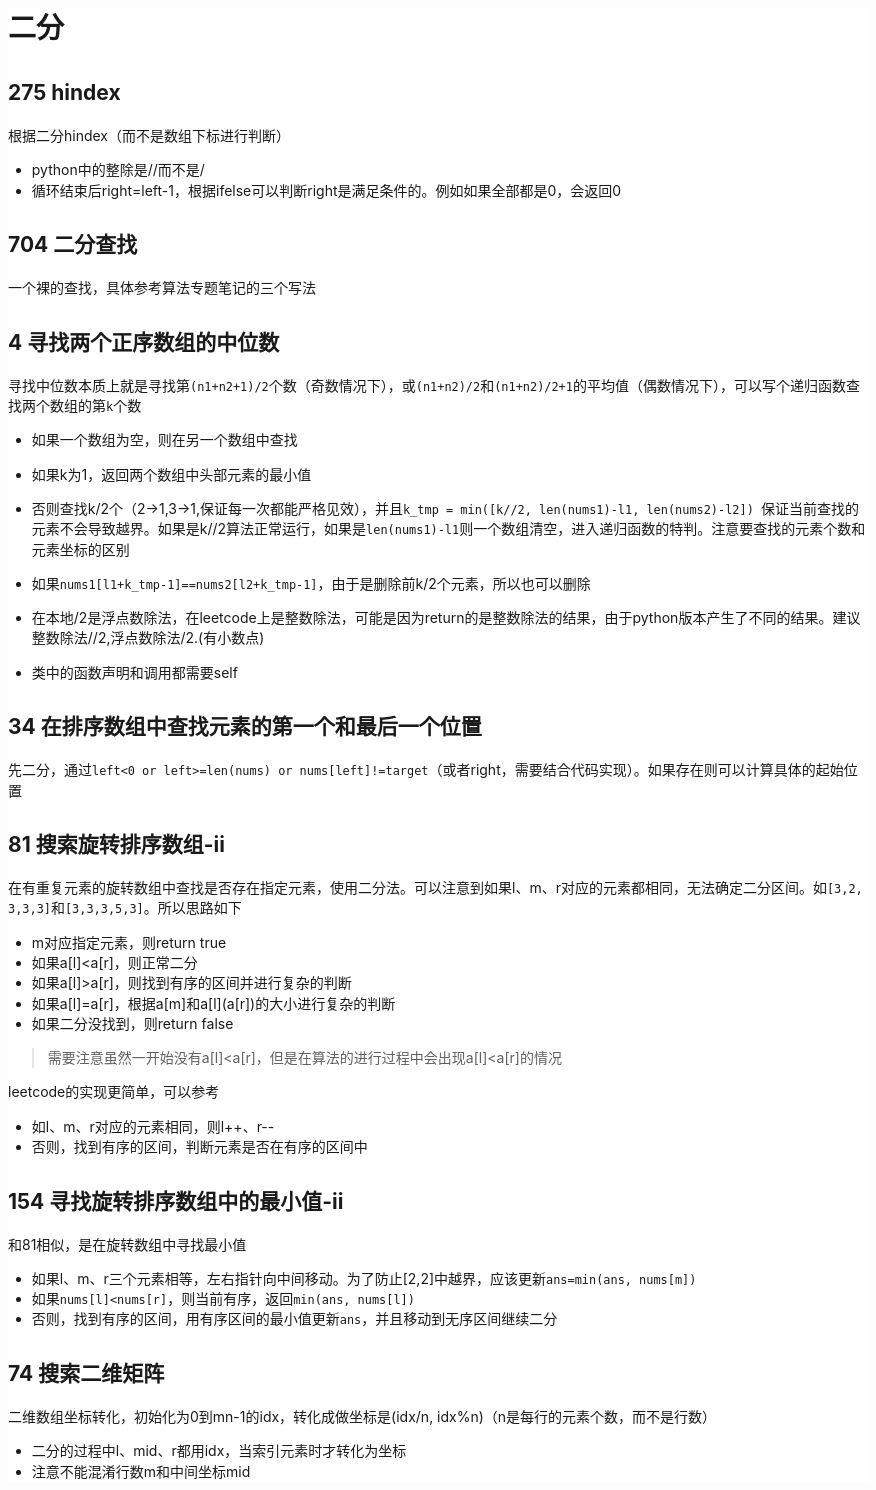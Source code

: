 # 二分
## 275 hindex
根据二分hindex（而不是数组下标进行判断）
- python中的整除是//而不是/
- 循环结束后right=left-1，根据ifelse可以判断right是满足条件的。例如如果全部都是0，会返回0

## 704 二分查找
一个裸的查找，具体参考算法专题笔记的三个写法

## 4 寻找两个正序数组的中位数
寻找中位数本质上就是寻找第`(n1+n2+1)/2`个数（奇数情况下），或`(n1+n2)/2`和`(n1+n2)/2+1`的平均值（偶数情况下），可以写个递归函数查找两个数组的第`k`个数
- 如果一个数组为空，则在另一个数组中查找
- 如果k为1，返回两个数组中头部元素的最小值
- 否则查找k/2个（2->1,3->1,保证每一次都能严格见效），并且`k_tmp = min([k//2, len(nums1)-l1, len(nums2)-l2]) `保证当前查找的元素不会导致越界。如果是k//2算法正常运行，如果是`len(nums1)-l1`则一个数组清空，进入递归函数的特判。注意要查找的元素个数和元素坐标的区别
- 如果`nums1[l1+k_tmp-1]==nums2[l2+k_tmp-1]`，由于是删除前k/2个元素，所以也可以删除

- 在本地/2是浮点数除法，在leetcode上是整数除法，可能是因为return的是整数除法的结果，由于python版本产生了不同的结果。建议整数除法//2,浮点数除法/2.(有小数点)
- 类中的函数声明和调用都需要self

## 34 在排序数组中查找元素的第一个和最后一个位置
先二分，通过`left<0 or left>=len(nums) or nums[left]!=target`（或者right，需要结合代码实现）。如果存在则可以计算具体的起始位置

## 81 搜索旋转排序数组-ii
在有重复元素的旋转数组中查找是否存在指定元素，使用二分法。可以注意到如果l、m、r对应的元素都相同，无法确定二分区间。如`[3,2,3,3,3]`和`[3,3,3,5,3]`。所以思路如下
- m对应指定元素，则return true
- 如果a[l\]<a[r\]，则正常二分
- 如果a[l\]>a[r\]，则找到有序的区间并进行复杂的判断
- 如果a[l\]=a[r\]，根据a[m\]和a[l\](a[r\])的大小进行复杂的判断
- 如果二分没找到，则return false
> 需要注意虽然一开始没有a[l\]<a[r\]，但是在算法的进行过程中会出现a[l\]<a[r\]的情况

leetcode的实现更简单，可以参考
- 如l、m、r对应的元素相同，则l++、r--
- 否则，找到有序的区间，判断元素是否在有序的区间中

## 154 寻找旋转排序数组中的最小值-ii

和81相似，是在旋转数组中寻找最小值
- 如果l、m、r三个元素相等，左右指针向中间移动。为了防止[2,2\]中越界，应该更新`ans=min(ans, nums[m])`
- 如果`nums[l]<nums[r]`，则当前有序，返回`min(ans, nums[l])`
- 否则，找到有序的区间，用有序区间的最小值更新`ans`，并且移动到无序区间继续二分
## 74 搜索二维矩阵

二维数组坐标转化，初始化为0到mn-1的idx，转化成做坐标是(idx/n, idx%n)（n是每行的元素个数，而不是行数）
- 二分的过程中l、mid、r都用idx，当索引元素时才转化为坐标
- 注意不能混淆行数m和中间坐标mid
